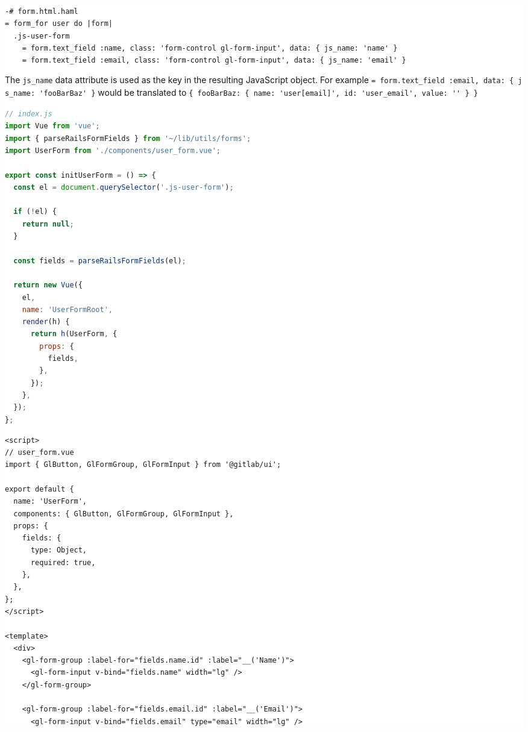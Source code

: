 ```haml
-# form.html.haml
= form_for user do |form|
  .js-user-form
    = form.text_field :name, class: 'form-control gl-form-input', data: { js_name: 'name' }
    = form.text_field :email, class: 'form-control gl-form-input', data: { js_name: 'email' }
```

The `js_name` data attribute is used as the key in the resulting JavaScript object.
For example `= form.text_field :email, data: { js_name: 'fooBarBaz' }` would be translated
to `{ fooBarBaz: { name: 'user[email]', id: 'user_email', value: '' } }`

```javascript
// index.js
import Vue from 'vue';
import { parseRailsFormFields } from '~/lib/utils/forms';
import UserForm from './components/user_form.vue';

export const initUserForm = () => {
  const el = document.querySelector('.js-user-form');

  if (!el) {
    return null;
  }

  const fields = parseRailsFormFields(el);

  return new Vue({
    el,
    name: 'UserFormRoot',
    render(h) {
      return h(UserForm, {
        props: {
          fields,
        },
      });
    },
  });
};
```

```vue
<script>
// user_form.vue
import { GlButton, GlFormGroup, GlFormInput } from '@gitlab/ui';

export default {
  name: 'UserForm',
  components: { GlButton, GlFormGroup, GlFormInput },
  props: {
    fields: {
      type: Object,
      required: true,
    },
  },
};
</script>

<template>
  <div>
    <gl-form-group :label-for="fields.name.id" :label="__('Name')">
      <gl-form-input v-bind="fields.name" width="lg" />
    </gl-form-group>

    <gl-form-group :label-for="fields.email.id" :label="__('Email')">
      <gl-form-input v-bind="fields.email" type="email" width="lg" />
```